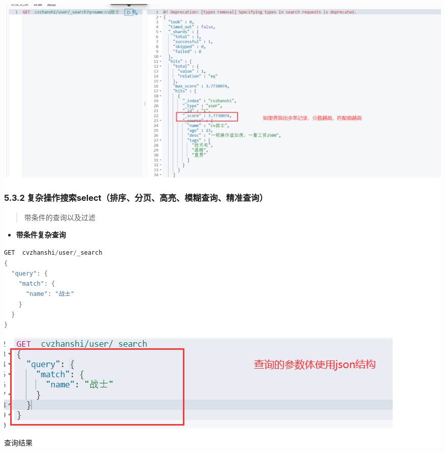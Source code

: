   ![1628822459867](ElasticSearch.assets/1628822459867.png)

### 5.3.2 复杂操作搜索select（排序、分页、高亮、模糊查询、精准查询）

> 带条件的查询以及过滤

- **带条件复杂查询**

```java
GET  cvzhanshi/user/_search
{
  "query": {
    "match": {
      "name": "战士"
    }
  }
}
```

![1628847469082](ElasticSearch.assets/1628847469082.png)

查询结果
